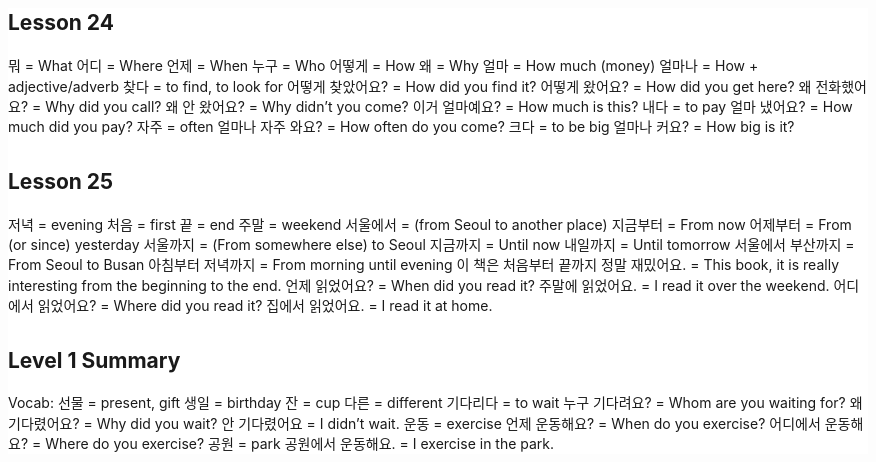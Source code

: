 ## Lesson 24
뭐 = What
어디 = Where
언제 = When
누구 = Who
어떻게 = How
왜 = Why
얼마 = How much (money)
얼마나 = How + adjective/adverb
찾다 = to find, to look for
어떻게 찾았어요? = How did you find it?
어떻게 왔어요? = How did you get here?
왜 전화했어요? = Why did you call?
왜 안 왔어요? = Why didn’t you come?
이거 얼마예요? = How much is this?
내다 = to pay
얼마 냈어요? = How much did you pay?
자주 = often
얼마나 자주 와요? = How often do you come?
크다 = to be big
얼마나 커요? = How big is it?

## Lesson 25
저녁 = evening
처음 = first
끝 = end
주말 = weekend
서울에서 = (from Seoul to another place)
지금부터 = From now
어제부터 = From (or since) yesterday
서울까지 = (From somewhere else) to Seoul
지금까지 = Until now
내일까지 = Until tomorrow
서울에서 부산까지 = From Seoul to Busan
아침부터 저녁까지 = From morning until evening
이 책은 처음부터 끝까지 정말 재밌어요. = This book, it is really interesting from the beginning to the end.
언제 읽었어요? = When did you read it?
주말에 읽었어요. = I read it over the weekend.
어디에서 읽었어요? = Where did you read it?
집에서 읽었어요. = I read it at home.

## Level 1 Summary

Vocab:
선물 = present, gift
생일 = birthday
잔 = cup
다른 = different
기다리다 = to wait
누구 기다려요? = Whom are you waiting for?
왜 기다렸어요? = Why did you wait?
안 기다렸어요 = I didn’t wait.
운동 = exercise
언제 운동해요? = When do you exercise?
어디에서 운동해요? = Where do you exercise?
공원 = park
공원에서 운동해요. = I exercise in the park.
